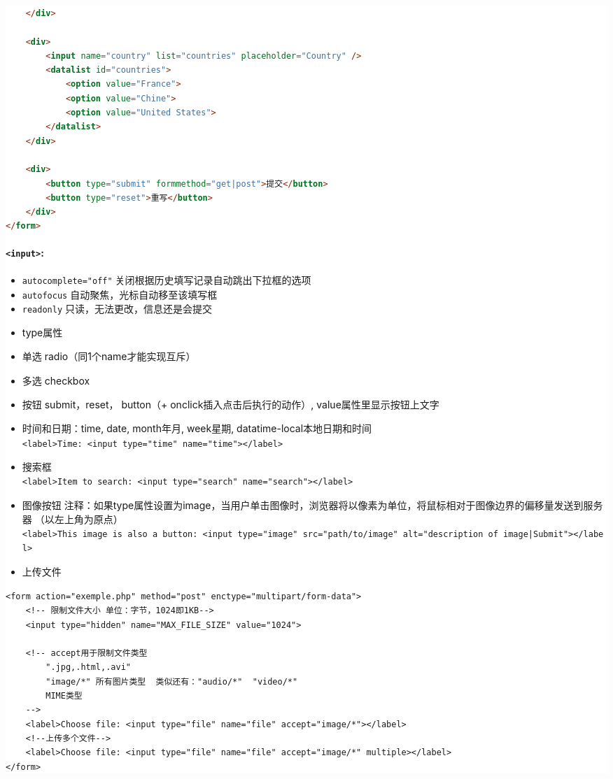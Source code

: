 ```html
    </div>
    
    <div>
        <input name="country" list="countries" placeholder="Country" />
        <datalist id="countries">
            <option value="France">
            <option value="Chine">
            <option value="United States">
        </datalist>
    </div>
	
	<div>
		<button type="submit" formmethod="get|post">提交</button>
		<button type="reset">重写</button>
	</div>
</form>
```

####  `<input>`: 

- `autocomplete="off"` 关闭根据历史填写记录自动跳出下拉框的选项
- `autofocus` 自动聚焦，光标自动移至该填写框
- `readonly` 只读，无法更改，信息还是会提交

* type属性

- 单选 radio（同1个name才能实现互斥）

- 多选 checkbox

- 按钮 submit，reset， button（+ onclick插入点击后执行的动作）, value属性里显示按钮上文字

- 时间和日期：time, date, month年月, week星期, datatime-local本地日期和时间  
`<label>Time: <input type="time" name="time"></label>`

- 搜索框  
`<label>Item to search: <input type="search" name="search"></label>`

- 图像按钮
注释：如果type属性设置为image，当用户单击图像时，浏览器将以像素为单位，将鼠标相对于图像边界的偏移量发送到服务器 （以左上角为原点）  
`<label>This image is also a button: <input type="image" src="path/to/image" alt="description of image|Submit"></label>`

- 上传文件  
```
<form action="exemple.php" method="post" enctype="multipart/form-data">
	<!-- 限制文件大小 单位：字节，1024即1KB-->
	<input type="hidden" name="MAX_FILE_SIZE" value="1024">
	
	<!-- accept用于限制文件类型
		".jpg,.html,.avi"
		"image/*" 所有图片类型  类似还有："audio/*"  "video/*"
		MIME类型
	-->
	<label>Choose file: <input type="file" name="file" accept="image/*"></label>
	<!--上传多个文件-->
	<label>Choose file: <input type="file" name="file" accept="image/*" multiple></label>
</form>
```
